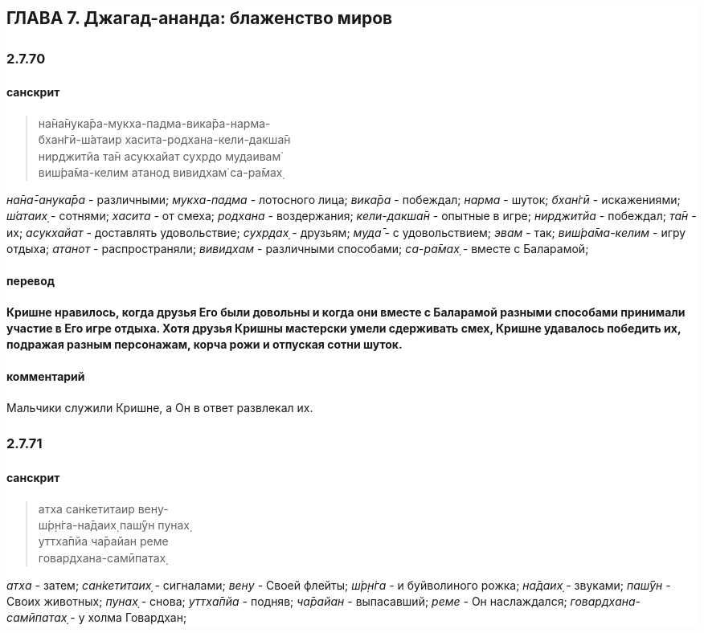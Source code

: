 ## ГЛАВА 7. Джагад-ананда: блаженство миров

### 2.7.70

#### санскрит

> на̄на̄нука̄ра-мукха-падма-вика̄ра-нарма-<br/>
> бхан̇гӣ-ш́атаир хасита-родхана-кели-дакша̄н<br/>
> нирджитйа та̄н асукхайат сухр̣до мудаивам̇<br/>
> виш́ра̄ма-келим атанод вивидхам̇ са-ра̄мах̣

_на̄на̄-анука̄ра_ - различными;
_мукха-падма_ - лотосного лица;
_вика̄ра_ - побеждал;
_нарма_ - шуток;
_бхан̇гӣ_ - искажениями;
_ш́атаих̣_ - сотнями;
_хасита_ - от смеха;
_родхана_ - воздержания;
_кели-дакша̄н_ - опытные в игре;
_нирджитйа_ - побеждал;
_та̄н_ - их;
_асукхайат_ - доставлять удовольствие;
_сухр̣дах̣_ - друзьям;
_муда̄_ - с удовольствием;
_эвам_ - так;
_виш́ра̄ма-келим_ - игру отдыха;
_атанот_ - распространяли;
_вивидхам_ - различными способами;
_са-ра̄мах̣_ - вместе с Баларамой;

#### перевод

**Кришне нравилось, когда друзья Его были довольны и когда они вместе с Баларамой разными способами принимали участие в Его игре отдыха. Хотя друзья Кришны мастерски умели сдерживать смех, Кришне удавалось победить их, подражая разным персонажам, корча рожи и отпуская сотни шуток.**

#### комментарий

Мальчики служили Кришне, а Он в ответ развлекал их.

### 2.7.71

#### санскрит

> атха сан̇кетитаир вен̣у-<br/>
> ш́р̣н̇га-на̄даих̣ паш́ӯн пунах̣<br/>
> уттха̄пйа ча̄райан реме<br/>
> говардхана-самӣпатах̣

_атха_ - затем;
_сан̇кетитаих̣_ - сигналами;
_вен̣у_ - Своей флейты;
_ш́р̣н̇га_ - и буйволиного рожка;
_на̄даих̣_ - звуками;
_паш́ӯн_ - Своих животных;
_пунах̣_ - снова;
_уттха̄пйа_ - подняв;
_ча̄райан_ - выпасавший;
_реме_ - Он наслаждался;
_говардхана-самӣпатах̣_ - у холма Говардхан;
